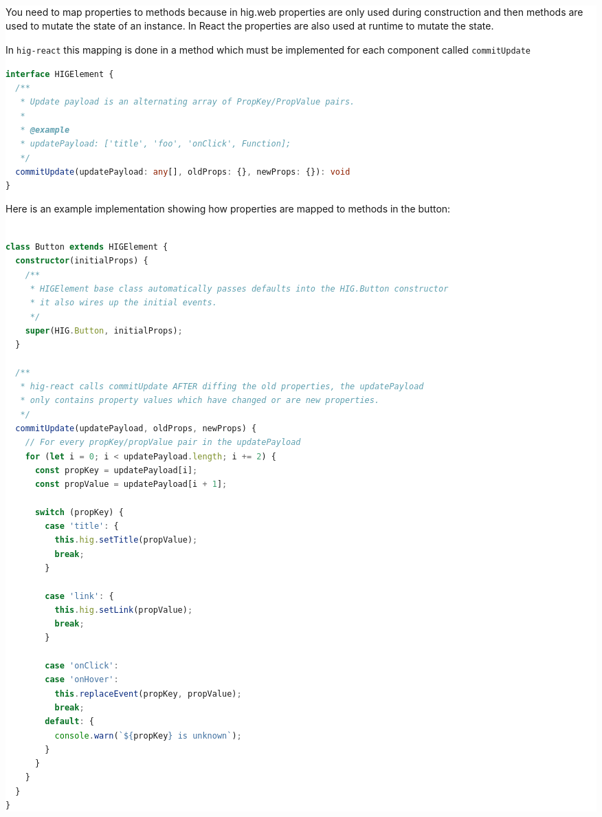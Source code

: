 You need to map properties to methods because in hig.web properties are only used during construction and then methods are used to mutate the state of an instance. In React the properties are also used at runtime to mutate the state.

In `hig-react` this mapping is done in a method which must be implemented for each component called `commitUpdate`

```typescript
interface HIGElement {
  /**
   * Update payload is an alternating array of PropKey/PropValue pairs.
   *
   * @example
   * updatePayload: ['title', 'foo', 'onClick', Function];
   */
  commitUpdate(updatePayload: any[], oldProps: {}, newProps: {}): void
}
```

Here is an example implementation showing how properties are mapped to methods in the button:

```typescript

class Button extends HIGElement {
  constructor(initialProps) {
    /**
     * HIGElement base class automatically passes defaults into the HIG.Button constructor
     * it also wires up the initial events.
     */
    super(HIG.Button, initialProps);
  }

  /**
   * hig-react calls commitUpdate AFTER diffing the old properties, the updatePayload
   * only contains property values which have changed or are new properties.
   */
  commitUpdate(updatePayload, oldProps, newProps) {
    // For every propKey/propValue pair in the updatePayload
    for (let i = 0; i < updatePayload.length; i += 2) {
      const propKey = updatePayload[i];
      const propValue = updatePayload[i + 1];

      switch (propKey) {
        case 'title': {
          this.hig.setTitle(propValue);
          break;
        }

        case 'link': {
          this.hig.setLink(propValue);
          break;
        }

        case 'onClick':
        case 'onHover':
          this.replaceEvent(propKey, propValue);
          break;
        default: {
          console.warn(`${propKey} is unknown`);
        }
      }
    }
  }
}
```
